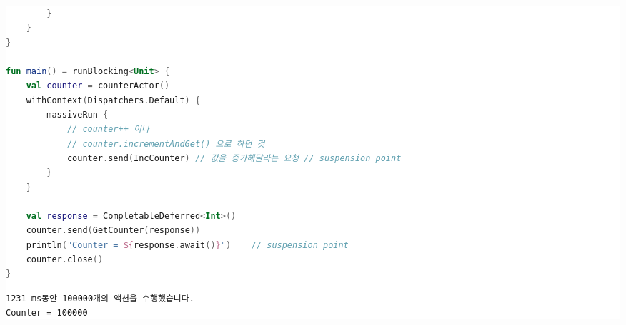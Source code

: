 ```kotlin
        }
    }
}

fun main() = runBlocking<Unit> {
    val counter = counterActor()
    withContext(Dispatchers.Default) {
        massiveRun {
            // counter++ 이나
            // counter.incrementAndGet() 으로 하던 것
            counter.send(IncCounter) // 값을 증가해달라는 요청 // suspension point
        }
    }

    val response = CompletableDeferred<Int>()
    counter.send(GetCounter(response))
    println("Counter = ${response.await()}")    // suspension point
    counter.close()
}
```

```
1231 ms동안 100000개의 액션을 수행했습니다.
Counter = 100000
```